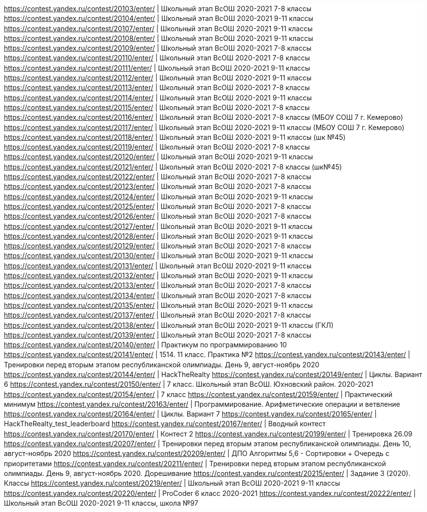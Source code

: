 https://contest.yandex.ru/contest/20103/enter/ | Школьный этап ВсОШ 2020-2021 7-8 классы
https://contest.yandex.ru/contest/20104/enter/ | Школьный этап ВсОШ 2020-2021 9-11 классы
https://contest.yandex.ru/contest/20107/enter/ | Школьный этап ВсОШ 2020-2021 9-11 классы
https://contest.yandex.ru/contest/20108/enter/ | Школьный этап ВсОШ 2020-2021 9-11 классы
https://contest.yandex.ru/contest/20109/enter/ | Школьный этап ВсОШ 2020-2021 7-8 классы
https://contest.yandex.ru/contest/20110/enter/ | Школьный этап ВсОШ 2020-2021 7-8 классы
https://contest.yandex.ru/contest/20111/enter/ | Школьный этап ВсОШ 2020-2021 9-11 классы
https://contest.yandex.ru/contest/20112/enter/ | Школьный этап ВсОШ 2020-2021 9-11 классы
https://contest.yandex.ru/contest/20113/enter/ | Школьный этап ВсОШ 2020-2021 7-8 классы
https://contest.yandex.ru/contest/20114/enter/ | Школьный этап ВсОШ 2020-2021 9-11 классы
https://contest.yandex.ru/contest/20115/enter/ | Школьный этап ВсОШ 2020-2021 7-8 классы
https://contest.yandex.ru/contest/20116/enter/ | Школьный этап ВсОШ 2020-2021 7-8 классы (МБОУ СОШ 7 г. Кемерово)
https://contest.yandex.ru/contest/20117/enter/ | Школьный этап ВсОШ 2020-2021 9-11 классы (МБОУ СОШ 7 г. Кемерово)
https://contest.yandex.ru/contest/20118/enter/ | Школьный этап ВсОШ 2020-2021 9-11 классы (шк №45)
https://contest.yandex.ru/contest/20119/enter/ | Школьный этап ВсОШ 2020-2021 7-8 классы
https://contest.yandex.ru/contest/20120/enter/ | Школьный этап ВсОШ 2020-2021 9-11 классы
https://contest.yandex.ru/contest/20121/enter/ | Школьный этап ВсОШ 2020-2021 7-8 классы (шк№45)
https://contest.yandex.ru/contest/20122/enter/ | Школьный этап ВсОШ 2020-2021 7-8 классы
https://contest.yandex.ru/contest/20123/enter/ | Школьный этап ВсОШ 2020-2021 7-8 классы
https://contest.yandex.ru/contest/20124/enter/ | Школьный этап ВсОШ 2020-2021 9-11 классы
https://contest.yandex.ru/contest/20125/enter/ | Школьный этап ВсОШ 2020-2021 7-8 классы
https://contest.yandex.ru/contest/20126/enter/ | Школьный этап ВсОШ 2020-2021 7-8 классы
https://contest.yandex.ru/contest/20127/enter/ | Школьный этап ВсОШ 2020-2021 9-11 классы
https://contest.yandex.ru/contest/20128/enter/ | Школьный этап ВсОШ 2020-2021 9-11 классы
https://contest.yandex.ru/contest/20129/enter/ | Школьный этап ВсОШ 2020-2021 7-8 классы
https://contest.yandex.ru/contest/20130/enter/ | Школьный этап ВсОШ 2020-2021 9-11 классы
https://contest.yandex.ru/contest/20131/enter/ | Школьный этап ВсОШ 2020-2021 9-11 классы
https://contest.yandex.ru/contest/20132/enter/ | Школьный этап ВсОШ 2020-2021 9-11 классы
https://contest.yandex.ru/contest/20133/enter/ | Школьный этап ВсОШ 2020-2021 7-8 классы
https://contest.yandex.ru/contest/20134/enter/ | Школьный этап ВсОШ 2020-2021 7-8 классы
https://contest.yandex.ru/contest/20135/enter/ | Школьный этап ВсОШ 2020-2021 9-11 классы
https://contest.yandex.ru/contest/20137/enter/ | Школьный этап ВсОШ 2020-2021 7-8 классы
https://contest.yandex.ru/contest/20138/enter/ | Школьный этап ВсОШ 2020-2021 9-11 классы (ГКЛ)
https://contest.yandex.ru/contest/20139/enter/ | Школьный этап ВсОШ 2020-2021 7-8 классы
https://contest.yandex.ru/contest/20140/enter/ | Практикум по программированию 10
https://contest.yandex.ru/contest/20141/enter/ | 1514. 11 класс. Практика №2
https://contest.yandex.ru/contest/20143/enter/ | Тренировки перед вторым этапом республиканской олимпиады. День 9, август-ноябрь 2020
https://contest.yandex.ru/contest/20144/enter/ | HackTheRealty
https://contest.yandex.ru/contest/20149/enter/ | Циклы. Вариант 6
https://contest.yandex.ru/contest/20150/enter/ | 7 класс. Школьный этап ВсОШ. Юхновский район. 2020-2021
https://contest.yandex.ru/contest/20154/enter/ | 7 класс
https://contest.yandex.ru/contest/20159/enter/ | Практический минимум
https://contest.yandex.ru/contest/20163/enter/ | Программирование. Арифметические операции и ветвление
https://contest.yandex.ru/contest/20164/enter/ | Циклы. Вариант 7
https://contest.yandex.ru/contest/20165/enter/ | HackTheRealty_test_leaderboard
https://contest.yandex.ru/contest/20167/enter/ | Вводный контест
https://contest.yandex.ru/contest/20170/enter/ | Контест 2
https://contest.yandex.ru/contest/20199/enter/ | Тренировка 26.09
https://contest.yandex.ru/contest/20207/enter/ | Тренировки перед вторым этапом республиканской олимпиады. День 10, август-ноябрь 2020
https://contest.yandex.ru/contest/20209/enter/ | ДПО Алгоритмы 5,6 - Сортировки + Очередь с приоритетами
https://contest.yandex.ru/contest/20211/enter/ | Тренировки перед вторым этапом республиканской олимпиады. День 9, август-ноябрь 2020. Дорешивание
https://contest.yandex.ru/contest/20215/enter/ | Задание 3 (2020). Классы
https://contest.yandex.ru/contest/20219/enter/ | Школьный этап ВсОШ 2020-2021 9-11 классы
https://contest.yandex.ru/contest/20220/enter/ | ProCoder 6 класс 2020-2021
https://contest.yandex.ru/contest/20222/enter/ | Школьный этап ВсОШ 2020-2021 9-11 классы, школа №97